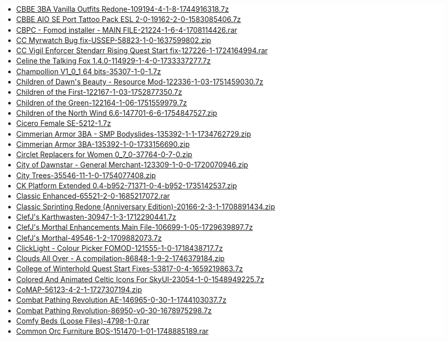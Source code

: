 *  [CBBE 3BA Vanilla Outfits Redone-109194-4-1-8-1744916318.7z](https://www.nexusmods.com/skyrimspecialedition/mods/109194/?tab=files&file_id=618313)
*  [CBBE AIO SE Port Tattoo Pack ESL 2-0-19162-2-0-1583085406.7z](https://www.nexusmods.com/skyrimspecialedition/mods/19162/?tab=files&file_id=126685)
*  [CBPC - Fomod installer - MAIN FILE-21224-1-6-4-1708114426.rar](https://www.nexusmods.com/skyrimspecialedition/mods/21224/?tab=files&file_id=471527)
*  [CC Myrwatch Bug fix-USSEP-58823-1-0-1637599802.zip](https://www.nexusmods.com/skyrimspecialedition/mods/58823/?tab=files&file_id=243499)
*  [CC Vigil Enforcer Stendarr Rising Quest Start fix-127226-1-1724164994.rar](https://www.nexusmods.com/skyrimspecialedition/mods/127226/?tab=files&file_id=533494)
*  [Celine the Talking Fox 1.4.0-114929-1-4-0-1733337277.7z](https://www.nexusmods.com/skyrimspecialedition/mods/114929/?tab=files&file_id=568971)
*  [Champollion V1_0_1 64 bits-35307-1-0-1.7z](https://www.nexusmods.com/skyrim/mods/35307/?tab=files&file_id=1000027039)
*  [Children of Dawn's Beauty - Resource Mod-122336-1-03-1751459030.7z](https://www.nexusmods.com/skyrimspecialedition/mods/122336/?tab=files&file_id=643491)
*  [Children of the First-122167-1-03-1752877350.7z](https://www.nexusmods.com/skyrimspecialedition/mods/122167/?tab=files&file_id=648327)
*  [Children of the Green-122164-1-06-1751559979.7z](https://www.nexusmods.com/skyrimspecialedition/mods/122164/?tab=files&file_id=643802)
*  [Children of the North Wind 6.6-147701-6-6-1754847527.zip](https://www.nexusmods.com/skyrimspecialedition/mods/147701/?tab=files&file_id=654511)
*  [Cicero Female SE-5212-1.7z](https://www.nexusmods.com/skyrimspecialedition/mods/5212/?tab=files&file_id=11264)
*  [Cimmerian Armor 3BA - SMP Bodyslides-135392-1-1-1734762729.zip](https://www.nexusmods.com/skyrimspecialedition/mods/135392/?tab=files&file_id=574476)
*  [Cimmerian Armor 3BA-135392-1-0-1733156690.zip](https://www.nexusmods.com/skyrimspecialedition/mods/135392/?tab=files&file_id=568319)
*  [Circlet Replacers for Women 0_7_0-37764-0-7-0.zip](https://www.nexusmods.com/skyrim/mods/37764/?tab=files&file_id=1000042703)
*  [City of Dawnstar - General Merchant-123309-1-0-0-1720070946.zip](https://www.nexusmods.com/skyrimspecialedition/mods/123309/?tab=files&file_id=517507)
*  [City Trees-35546-11-1-0-1754077408.zip](https://www.nexusmods.com/skyrimspecialedition/mods/35546/?tab=files&file_id=651953)
*  [CK Platform Extended 0.4-b952-71371-0-4-b952-1735142537.zip](https://www.nexusmods.com/skyrimspecialedition/mods/71371/?tab=files&file_id=575985)
*  [Classic Enhanced-65521-2-0-1685217072.rar](https://www.nexusmods.com/skyrimspecialedition/mods/65521/?tab=files&file_id=392483)
*  [Classic Sprinting Redone (Anniversary Edition)-20166-2-3-1-1708891434.zip](https://www.nexusmods.com/skyrimspecialedition/mods/20166/?tab=files&file_id=474483)
*  [ClefJ's Karthwasten-30947-1-3-1712290441.7z](https://www.nexusmods.com/skyrimspecialedition/mods/30947/?tab=files&file_id=487613)
*  [ClefJ's Morthal Enhancements Main File-106699-1-05-1729639897.7z](https://www.nexusmods.com/skyrimspecialedition/mods/106699/?tab=files&file_id=554693)
*  [ClefJ's Morthal-49546-1-2-1709882073.7z](https://www.nexusmods.com/skyrimspecialedition/mods/49546/?tab=files&file_id=478177)
*  [ClickLight - Colour Picker FOMOD-121555-1-0-1718438717.7z](https://www.nexusmods.com/skyrimspecialedition/mods/121555/?tab=files&file_id=511681)
*  [Clouds All Over - A compilation-86848-1-9-2-1746379184.zip](https://www.nexusmods.com/skyrimspecialedition/mods/86848/?tab=files&file_id=623649)
*  [College of Winterhold Quest Start Fixes-53817-0-4-1659219863.7z](https://www.nexusmods.com/skyrimspecialedition/mods/53817/?tab=files&file_id=303446)
*  [Colored And Animated Celtic Icons For SkyUI-23054-1-0-1548949225.7z](https://www.nexusmods.com/skyrimspecialedition/mods/23054/?tab=files&file_id=80245)
*  [CoMAP-56123-4-2-1-1727307194.zip](https://www.nexusmods.com/skyrimspecialedition/mods/56123/?tab=files&file_id=546180)
*  [Combat Pathing Revolution AE-146965-0-30-1-1744103037.7z](https://www.nexusmods.com/skyrimspecialedition/mods/146965/?tab=files&file_id=615170)
*  [Combat Pathing Revolution-86950-v0-30-1678975298.7z](https://www.nexusmods.com/skyrimspecialedition/mods/86950/?tab=files&file_id=369090)
*  [Comfy Beds (Loose Files)-4798-1-0.rar](https://www.nexusmods.com/skyrimspecialedition/mods/4798/?tab=files&file_id=9763)
*  [Common Orc Furniture BOS-151470-1-01-1748885189.rar](https://www.nexusmods.com/skyrimspecialedition/mods/151470/?tab=files&file_id=633922)